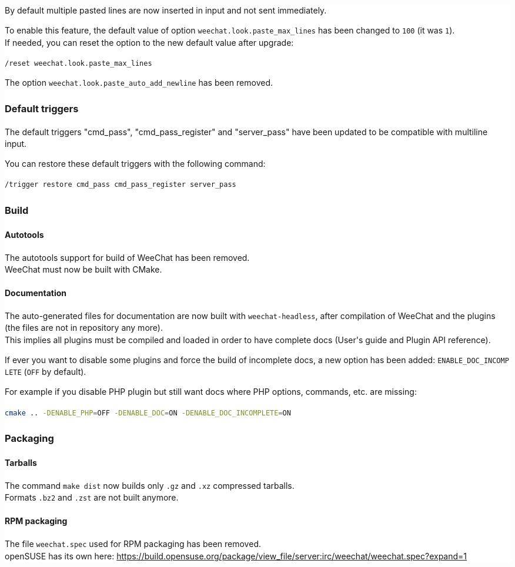 By default multiple pasted lines are now inserted in input and not sent immediately.

To enable this feature, the default value of option `weechat.look.paste_max_lines`
has been changed to `100` (it was `1`).\
If needed, you can reset the option to the new default value after upgrade:

```text
/reset weechat.look.paste_max_lines
```

The option `weechat.look.paste_auto_add_newline` has been removed.

### Default triggers

The default triggers "cmd_pass", "cmd_pass_register" and "server_pass" have
been updated to be compatible with multiline input.

You can restore these default triggers with the following command:

```text
/trigger restore cmd_pass cmd_pass_register server_pass
```

### Build

#### Autotools

The autotools support for build of WeeChat has been removed.\
WeeChat must now be built with CMake.

#### Documentation

The auto-generated files for documentation are now built with `weechat-headless`,
after compilation of WeeChat and the plugins (the files are not in repository
any more).\
This implies all plugins must be compiled and loaded in order to have complete docs
(User's guide and Plugin API reference).

If ever you want to disable some plugins and force the build of incomplete docs,
a new option has been added: `ENABLE_DOC_INCOMPLETE` (`OFF` by default).

For example if you disable PHP plugin but still want docs where PHP options,
commands, etc. are missing:

```bash
cmake .. -DENABLE_PHP=OFF -DENABLE_DOC=ON -DENABLE_DOC_INCOMPLETE=ON
```

### Packaging

#### Tarballs

The command `make dist` now builds only `.gz` and `.xz` compressed tarballs.\
Formats `.bz2` and `.zst` are not built anymore.

#### RPM packaging

The file `weechat.spec` used for RPM packaging has been removed.\
openSUSE has its own here:
https://build.opensuse.org/package/view_file/server:irc/weechat/weechat.spec?expand=1

